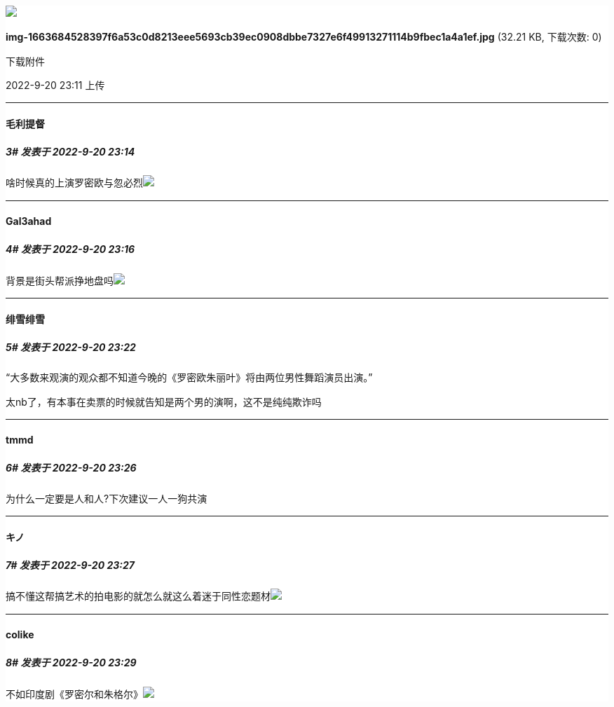 <img src="https://img.saraba1st.com/forum/202209/20/231119jlaagjlg96bjevvp.jpg" referrerpolicy="no-referrer">

<strong>img-1663684528397f6a53c0d8213eee5693cb39ec0908dbbe7327e6f49913271114b9fbec1a4a1ef.jpg</strong> (32.21 KB, 下载次数: 0)

下载附件

2022-9-20 23:11 上传

*****

####  毛利提督  
##### 3#       发表于 2022-9-20 23:14

啥时候真的上演罗密欧与忽必烈<img src="https://static.saraba1st.com/image/smiley/face2017/001.png" referrerpolicy="no-referrer">

*****

####  Gal3ahad  
##### 4#       发表于 2022-9-20 23:16

背景是街头帮派挣地盘吗<img src="https://static.saraba1st.com/image/smiley/face2017/067.png" referrerpolicy="no-referrer">

*****

####  绯雪绯雪  
##### 5#       发表于 2022-9-20 23:22

“大多数来观演的观众都不知道今晚的《罗密欧朱丽叶》将由两位男性舞蹈演员出演。”

太nb了，有本事在卖票的时候就告知是两个男的演啊，这不是纯纯欺诈吗

*****

####  tmmd  
##### 6#       发表于 2022-9-20 23:26

为什么一定要是人和人?下次建议一人一狗共演

*****

####  キノ  
##### 7#       发表于 2022-9-20 23:27

搞不懂这帮搞艺术的拍电影的就怎么就这么着迷于同性恋题材<img src="https://static.saraba1st.com/image/smiley/face2017/001.png" referrerpolicy="no-referrer">

*****

####  colike  
##### 8#       发表于 2022-9-20 23:29

不如印度剧《罗密尔和朱格尔》<img src="https://static.saraba1st.com/image/smiley/face2017/053.png" referrerpolicy="no-referrer">

